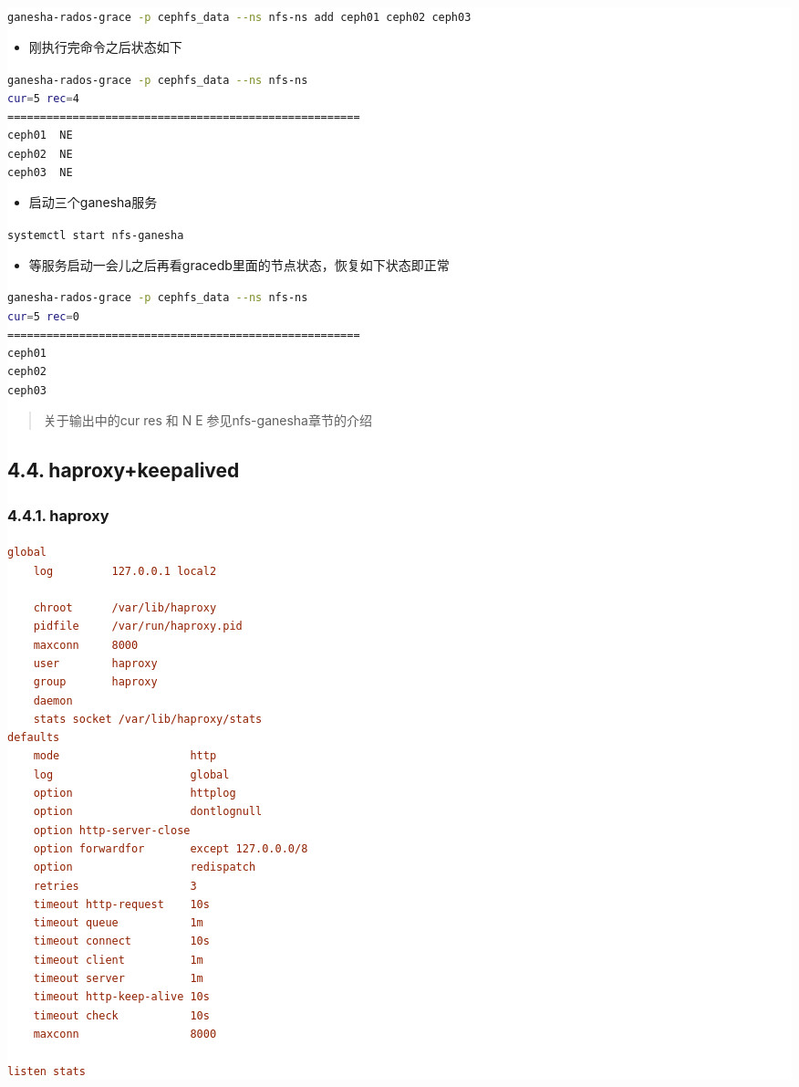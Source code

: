 ```bash
ganesha-rados-grace -p cephfs_data --ns nfs-ns add ceph01 ceph02 ceph03
```

- 刚执行完命令之后状态如下

```bash
ganesha-rados-grace -p cephfs_data --ns nfs-ns
cur=5 rec=4
======================================================
ceph01	NE
ceph02	NE
ceph03	NE
```

- 启动三个ganesha服务

```bash
systemctl start nfs-ganesha
```

- 等服务启动一会儿之后再看gracedb里面的节点状态，恢复如下状态即正常

```bash
ganesha-rados-grace -p cephfs_data --ns nfs-ns
cur=5 rec=0
======================================================
ceph01
ceph02
ceph03
```

> 关于输出中的cur res 和 N E 参见nfs-ganesha章节的介绍

## 4.4. haproxy+keepalived

### 4.4.1. haproxy

```ini
global
    log         127.0.0.1 local2

    chroot      /var/lib/haproxy
    pidfile     /var/run/haproxy.pid
    maxconn     8000
    user        haproxy
    group       haproxy
    daemon
    stats socket /var/lib/haproxy/stats
defaults
    mode                    http
    log                     global
    option                  httplog
    option                  dontlognull
    option http-server-close
    option forwardfor       except 127.0.0.0/8
    option                  redispatch
    retries                 3
    timeout http-request    10s
    timeout queue           1m
    timeout connect         10s
    timeout client          1m
    timeout server          1m
    timeout http-keep-alive 10s
    timeout check           10s
    maxconn                 8000

listen stats
```